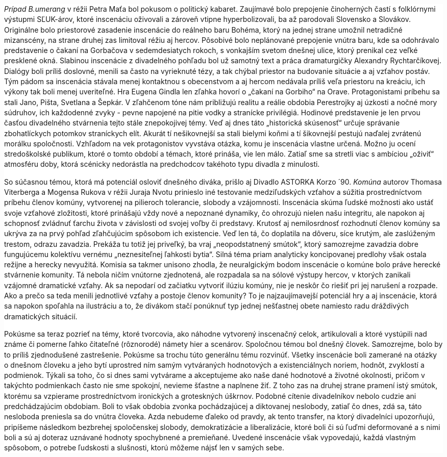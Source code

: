 _Prípad B.umerang_ v réžii Petra Maťa bol pokusom o politický kabaret. Zaujímavé bolo prepojenie činoherných častí s folklórnymi výstupmi SĽUK-árov, ktoré inscenáciu oživovali a zároveň vtipne hyperbolizovali, ba až parodovali Slovensko a Slovákov. Originálne bolo priestorové zasadenie inscenácie do reálneho baru Bohéma, ktorý na jednej strane umožnil netradičné mizanscény, na strane druhej zas limitoval réžiu aj hercov. Pôsobivé bolo neplánované prepojenie vnútra baru, kde sa odohrávalo predstavenie o čakaní na Gorbačova v sedemdesiatych rokoch, s vonkajším svetom dnešnej ulice, ktorý prenikal cez veľké presklené okná. Slabinou inscenácie z divadelného pohľadu bol už samotný text a práca dramaturgičky Alexandry Rychtarčíkovej. Dialógy boli príliš doslovné, menili sa často na vyrieknuté tézy, a tak chýbal priestor na budovanie situácie a aj vzťahov postáv. Tým pádom sa inscenácia stávala menej kontaktnou s obecenstvom a aj hercom nedávala príliš veľa priestoru na kreáciu, ich výkony tak boli menej uveriteľné. Hra Eugena Gindla len zľahka hovorí o „čakaní na Gorbiho“ na Orave. Protagonistami príbehu sa stali Jano, Pišta, Svetlana a Šepkár. V zľahčenom tóne nám približujú realitu a reálie obdobia Perestrojky aj úzkosti a nočné mory súdruhov, ich každodenné zvyky - pevne napojené na pitie vodky a stranícke privilégiá. Hodinové predstavenie je len prvou časťou divadelného stvárnenia tejto stále znepokojivej témy. Veď aj dnes táto „historická skúsenosť“ určuje správanie zbohatlíckych potomkov straníckych elít. Akurát tí nešikovnejší sa stali bielymi koňmi a tí šikovnejší pestujú naďalej zvrátenú morálku spoločnosti. Vzhľadom na vek protagonistov vyvstáva otázka, komu je inscenácia vlastne určená. Možno ju ocení stredoškolské publikum, ktoré o tomto období a témach, ktoré prináša, vie len málo. Zatiaľ sme sa stretli viac s ambíciou „oživiť“ atmosféru doby, ktorá scénicky nedorástla na predchodcov takéhoto typu divadla z minulosti.

So súčasnou témou, ktorá má potenciál osloviť dnešného diváka, prišlo aj Divadlo ASTORKA Korzo ´90. _Komúna_ autorov Thomasa Viterberga a Mogensa Rukova v réžii Juraja Nvotu prinieslo iné testovanie medziľudských vzťahov a súžitia prostredníctvom príbehu členov komúny, vytvorenej na pilieroch tolerancie, slobody a vzájomnosti. Inscenácia skúma ľudské možnosti ako ustáť svoje vzťahové zložitosti, ktoré prinášajú vždy nové a nepoznané dynamiky, čo ohrozujú nielen našu integritu, ale napokon aj schopnosť zvládnuť ťarchu života v závislosti od svojej voľby či predstavy. Krutosť aj nemilosrdnosť rozhodnutí členov komúny sa ukrýva za na prvý pohľad zľahčujúcim spôsobom ich existencie. Veď len tá, čo doplatila na dôveru, síce krutým, ale zaslúženým trestom, odrazu zavadzia. Prekáža tu totiž jej priveľký, ba vraj „neopodstatnený smútok“, ktorý samozrejme zavadzia dobre fungujúcemu kolektívu vernému „neznesiteľnej ľahkosti bytia“. Silná téma priam analyticky koncipovanej predlohy však ostala režijne a herecky nevyužitá. Komisia sa takmer unisono zhodla, že neuralgickým bodom inscenácie o komúne bolo práve herecké stvárnenie komunity. Tá nebola ničím vnútorne zjednotená, ale rozpadala sa na sólové výstupy hercov, v ktorých zanikali vzájomné dramatické vzťahy. Ak sa nepodarí od začiatku vytvoriť ilúziu komúny, nie je neskôr čo riešiť pri jej narušení a rozpade. Ako a prečo sa teda menili jednotlivé vzťahy a postoje členov komunity? To je najzaujímavejší potenciál hry a aj inscenácie, ktorá sa napokon spoľahla na ilustráciu a to, že divákom stačí ponúknuť typ jednej nešťastnej obete namiesto radu dráždivých dramatických situácií.

Pokúsme sa teraz pozrieť na témy, ktoré tvorcovia, ako náhodne vytvorený inscenačný celok, artikulovali a ktoré vystúpili nad známe či pomerne ľahko čitateľné (rôznorodé) námety hier a scenárov. Spoločnou témou bol dnešný človek. Samozrejme, bolo by to príliš zjednodušené zastrešenie. Pokúsme sa trochu túto generálnu tému rozvinúť. Všetky inscenácie boli zamerané na otázky o dnešnom človeku a jeho bytí uprostred ním samým vytváraných hodnotových a existenciálnych noriem, hodnôt, zvyklostí a podmienok. Týkali sa toho, čo si dnes sami vytvárame a akceptujeme ako naše dané hodnotové a životné okolnosti, pričom v takýchto podmienkach často nie sme spokojní, nevieme šťastne a naplnene žiť. Z toho zas na druhej strane pramení istý smútok, ktorému sa vzpierame prostredníctvom ironických a groteskných úškrnov. Podobné cítenie divadelníkov nebolo cudzie ani predchádzajúcim obdobiam. Boli to však obdobia zvonka pochádzajúcej a diktovanej neslobody, zatiaľ čo dnes, zdá sa, táto nesloboda preniesla sa do vnútra človeka. Azda nebudeme ďaleko od pravdy, ak tento transfer, na ktorý divadelníci upozorňujú, pripíšeme následkom bezbrehej spoločenskej slobody, demokratizácie a liberalizácie, ktoré boli či sú ľuďmi deformované a s nimi boli a sú aj doteraz uznávané hodnoty spochybnené a premieňané. Uvedené inscenácie však vypovedajú, každá vlastným spôsobom, o potrebe ľudskosti a slušnosti, ktorú môžeme nájsť len v samých sebe.

